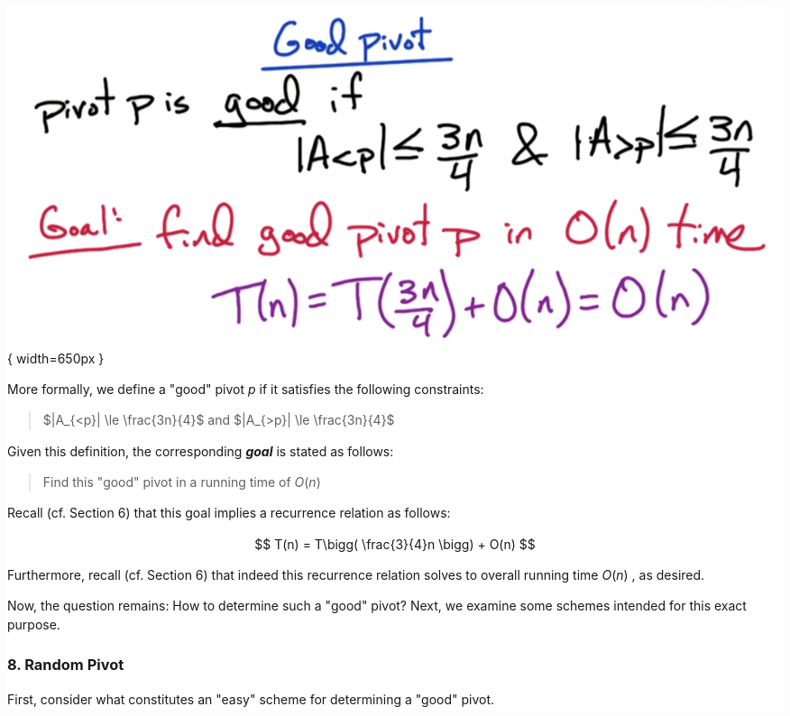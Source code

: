 ![](./assets/08-DC2-007.png){ width=650px }

More formally, we define a "good" pivot $p$ if it satisfies the following constraints:

> $|A_{<p}| \le \frac{3n}{4}$ and $|A_{>p}| \le \frac{3n}{4}$

Given this definition, the corresponding ***goal*** is stated as follows:

> Find this "good" pivot in a running time of $O(n)$

Recall (cf. Section 6) that this goal implies a recurrence relation as follows:

$$
T(n) = T\bigg( \frac{3}{4}n \bigg) + O(n)
$$

Furthermore, recall (cf. Section 6) that indeed this recurrence relation solves to overall running time $O(n)$ , as desired.

Now, the question remains: How to determine such a "good" pivot? Next, we examine some schemes intended for this exact purpose.

### 8. Random Pivot

First, consider what constitutes an "easy" scheme for determining a "good" pivot.

